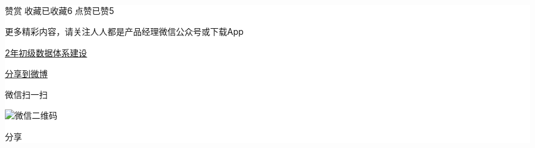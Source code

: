 赞赏 收藏已收藏6 点赞已赞5

更多精彩内容，请关注人人都是产品经理微信公众号或下载App

[2年](https://www.woshipm.com/tag/2%e5%b9%b4)[初级](https://www.woshipm.com/tag/%e5%88%9d%e7%ba%a7)[数据体系建设](https://www.woshipm.com/tag/%e6%95%b0%e6%8d%ae%e4%bd%93%e7%b3%bb%e5%bb%ba%e8%ae%be)

[分享到微博](https://service.weibo.com/share/share.php?appkey=2775287854&title=如何突破个人价值，避免落入能力陷阱？&url=https://www.woshipm.com/data-analysis/5075835.html&pic=https://image.woshipm.com/wp-files/2021/08/izFw4NMsjNBphOGLPZm7.jpg)

微信扫一扫

![微信二维码](https://api.pwmqr.com/qrcode/create/?url=https://www.woshipm.com/data-analysis/5075835.html)

分享